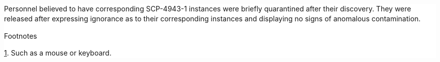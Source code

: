 Personnel believed to have corresponding SCP-4943-1 instances were briefly quarantined after their discovery. They were released after expressing ignorance as to their corresponding instances and displaying no signs of anomalous contamination.

Footnotes

[1](javascript:;). Such as a mouse or keyboard.